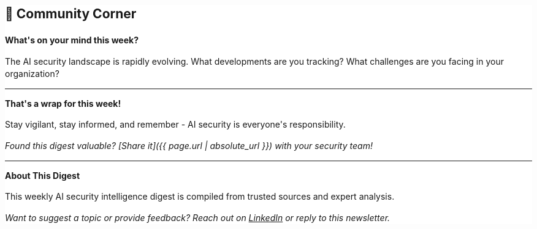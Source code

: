 
## 💬 Community Corner

**What's on your mind this week?** 

The AI security landscape is rapidly evolving. What developments are you tracking? What challenges are you facing in your organization?

---

**That's a wrap for this week!**

Stay vigilant, stay informed, and remember - AI security is everyone's responsibility.

*Found this digest valuable? [Share it]({{ page.url | absolute_url }}) with your security team!*

---

**About This Digest**

This weekly AI security intelligence digest is compiled from trusted sources and expert analysis. 

*Want to suggest a topic or provide feedback? Reach out on [LinkedIn](https://linkedin.com/in/aminraji) or reply to this newsletter.*